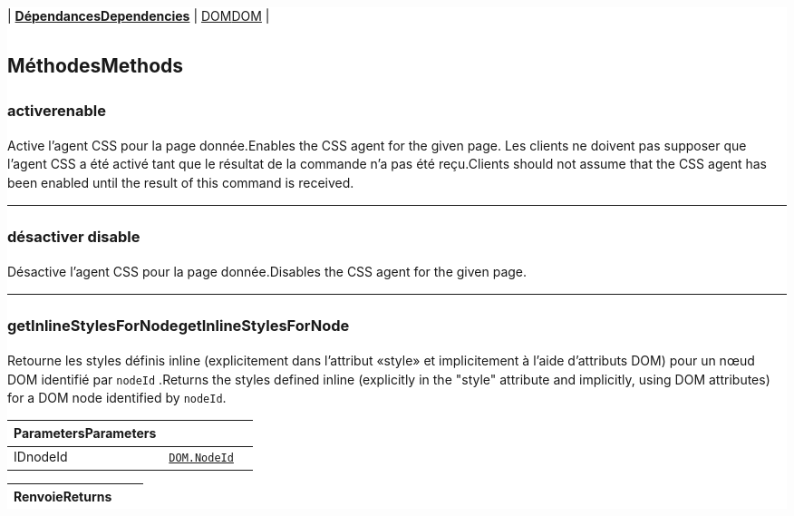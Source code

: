 | [**<span data-ttu-id="30340-120">Dépendances</span><span class="sxs-lookup"><span data-stu-id="30340-120">Dependencies</span></span>**](#dependencies) | [<span data-ttu-id="30340-121">DOM</span><span class="sxs-lookup"><span data-stu-id="30340-121">DOM</span></span>](dom.md) |
## <span data-ttu-id="30340-122">Méthodes</span><span class="sxs-lookup"><span data-stu-id="30340-122">Methods</span></span>

### <span data-ttu-id="30340-123">activer</span><span class="sxs-lookup"><span data-stu-id="30340-123">enable</span></span>
<span data-ttu-id="30340-124">Active l’agent CSS pour la page donnée.</span><span class="sxs-lookup"><span data-stu-id="30340-124">Enables the CSS agent for the given page.</span></span> <span data-ttu-id="30340-125">Les clients ne doivent pas supposer que l’agent CSS a été activé tant que le résultat de la commande n’a pas été reçu.</span><span class="sxs-lookup"><span data-stu-id="30340-125">Clients should not assume that the CSS agent has been enabled until the result of this command is received.</span></span>

</p>

---

### <span data-ttu-id="30340-126">désactiver </span><span class="sxs-lookup"><span data-stu-id="30340-126">disable</span></span>
<span data-ttu-id="30340-127">Désactive l’agent CSS pour la page donnée.</span><span class="sxs-lookup"><span data-stu-id="30340-127">Disables the CSS agent for the given page.</span></span>

</p>

---

### <span data-ttu-id="30340-128">getInlineStylesForNode</span><span class="sxs-lookup"><span data-stu-id="30340-128">getInlineStylesForNode</span></span>
<span data-ttu-id="30340-129">Retourne les styles définis inline (explicitement dans l’attribut «style» et implicitement à l’aide d’attributs DOM) pour un nœud DOM identifié par `nodeId` .</span><span class="sxs-lookup"><span data-stu-id="30340-129">Returns the styles defined inline (explicitly in the "style" attribute and implicitly, using DOM attributes) for a DOM node identified by `nodeId`.</span></span>

<table>
    <thead>
        <tr>
            <th><span data-ttu-id="30340-130">Parameters</span><span class="sxs-lookup"><span data-stu-id="30340-130">Parameters</span></span></th>
            <th></th>
            <th></th>
        </tr>
    </thead>
    <tbody>
        <tr>
            <td><span data-ttu-id="30340-131">ID</span><span class="sxs-lookup"><span data-stu-id="30340-131">nodeId</span></span></td>
            <td><a href="dom.md#nodeid"><code class="flyout">DOM.NodeId</code></a></td>
            <td></td>
        </tr>
    </tbody>
</table>
<table>
    <thead>
        <tr>
            <th><span data-ttu-id="30340-132">Renvoie</span><span class="sxs-lookup"><span data-stu-id="30340-132">Returns</span></span></th>
            <th></th>
            <th></th>